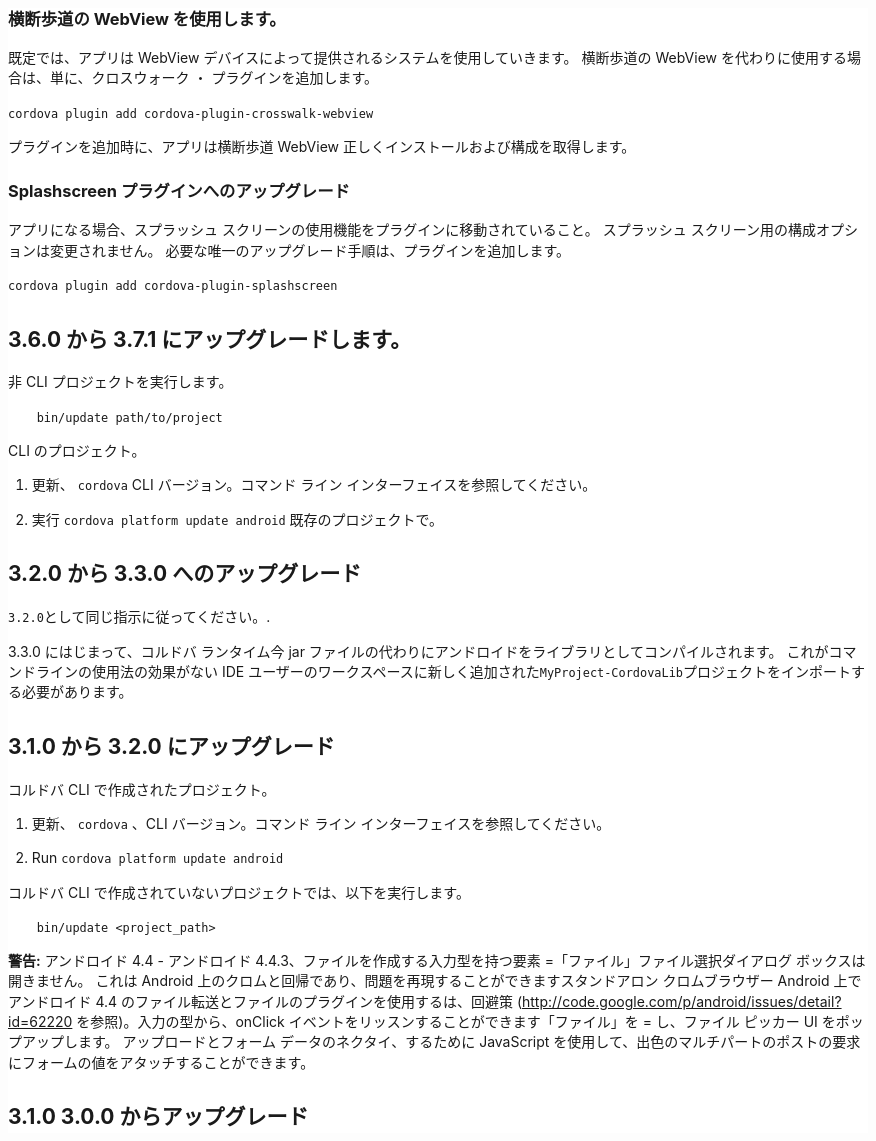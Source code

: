  [1]: https://github.com/apache/cordova-plugin-whitelist
 [2]: https://github.com/apache/cordova-plugin-legacy-whitelist

### 横断歩道の WebView を使用します。

既定では、アプリは WebView デバイスによって提供されるシステムを使用していきます。 横断歩道の WebView を代わりに使用する場合は、単に、クロスウォーク ・ プラグインを追加します。

    cordova plugin add cordova-plugin-crosswalk-webview
    

プラグインを追加時に、アプリは横断歩道 WebView 正しくインストールおよび構成を取得します。

### Splashscreen プラグインへのアップグレード

アプリになる場合、スプラッシュ スクリーンの使用機能をプラグインに移動されていること。 スプラッシュ スクリーン用の構成オプションは変更されません。 必要な唯一のアップグレード手順は、プラグインを追加します。

    cordova plugin add cordova-plugin-splashscreen
    

## 3.6.0 から 3.7.1 にアップグレードします。

非 CLI プロジェクトを実行します。

        bin/update path/to/project
    

CLI のプロジェクト。

1.  更新、 `cordova` CLI バージョン。コマンド ライン インターフェイスを参照してください。

2.  実行 `cordova platform update android` 既存のプロジェクトで。

## 3.2.0 から 3.3.0 へのアップグレード

`3.2.0`として同じ指示に従ってください。.

3.3.0 にはじまって、コルドバ ランタイム今 jar ファイルの代わりにアンドロイドをライブラリとしてコンパイルされます。 これがコマンドラインの使用法の効果がない IDE ユーザーのワークスペースに新しく追加された`MyProject-CordovaLib`プロジェクトをインポートする必要があります。

## 3.1.0 から 3.2.0 にアップグレード

コルドバ CLI で作成されたプロジェクト。

1.  更新、 `cordova` 、CLI バージョン。コマンド ライン インターフェイスを参照してください。

2.  Run `cordova platform update android`

コルドバ CLI で作成されていないプロジェクトでは、以下を実行します。

        bin/update <project_path>
    

**警告:** アンドロイド 4.4 - アンドロイド 4.4.3、ファイルを作成する入力型を持つ要素 =「ファイル」ファイル選択ダイアログ ボックスは開きません。 これは Android 上のクロムと回帰であり、問題を再現することができますスタンドアロン クロムブラウザー Android 上でアンドロイド 4.4 のファイル転送とファイルのプラグインを使用するは、回避策 (http://code.google.com/p/android/issues/detail?id=62220 を参照)。入力の型から、onClick イベントをリッスンすることができます「ファイル」を = し、ファイル ピッカー UI をポップアップします。 アップロードとフォーム データのネクタイ、するために JavaScript を使用して、出色のマルチパートのポストの要求にフォームの値をアタッチすることができます。

## 3.1.0 3.0.0 からアップグレード
